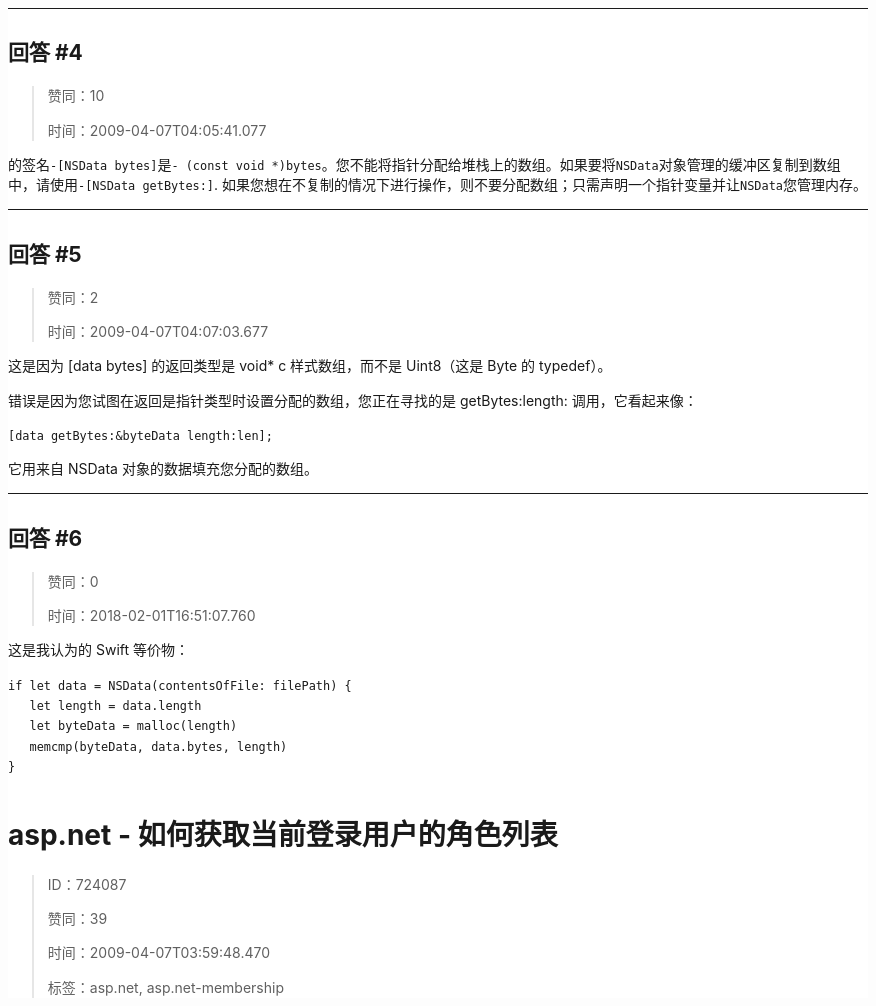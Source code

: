 * * *

## 回答 #4

> 赞同：10
> 
> 时间：2009-04-07T04:05:41.077

的签名`-[NSData bytes]`是`- (const void *)bytes`。您不能将指针分配给堆栈上的数组。如果要将`NSData`对象管理的缓冲区复制到数组中，请使用`-[NSData getBytes:]`. 如果您想在不复制的情况下进行操作，则不要分配数组；只需声明一个指针变量并让`NSData`您管理内存。

* * *

## 回答 #5

> 赞同：2
> 
> 时间：2009-04-07T04:07:03.677

这是因为 [data bytes] 的返回类型是 void* c 样式数组，而不是 Uint8（这是 Byte 的 typedef）。

错误是因为您试图在返回是指针类型时设置分配的数组，您正在寻找的是 getBytes:length: 调用，它看起来像：

```
[data getBytes:&byteData length:len]; 
```

它用来自 NSData 对象的数据填充您分配的数组。

* * *

## 回答 #6

> 赞同：0
> 
> 时间：2018-02-01T16:51:07.760

这是我认为的 Swift 等价物：

```
if let data = NSData(contentsOfFile: filePath) {
   let length = data.length
   let byteData = malloc(length)
   memcmp(byteData, data.bytes, length)
} 
```

# asp.net - 如何获取当前登录用户的角色列表

> ID：724087
> 
> 赞同：39
> 
> 时间：2009-04-07T03:59:48.470
> 
> 标签：asp.net, asp.net-membership
